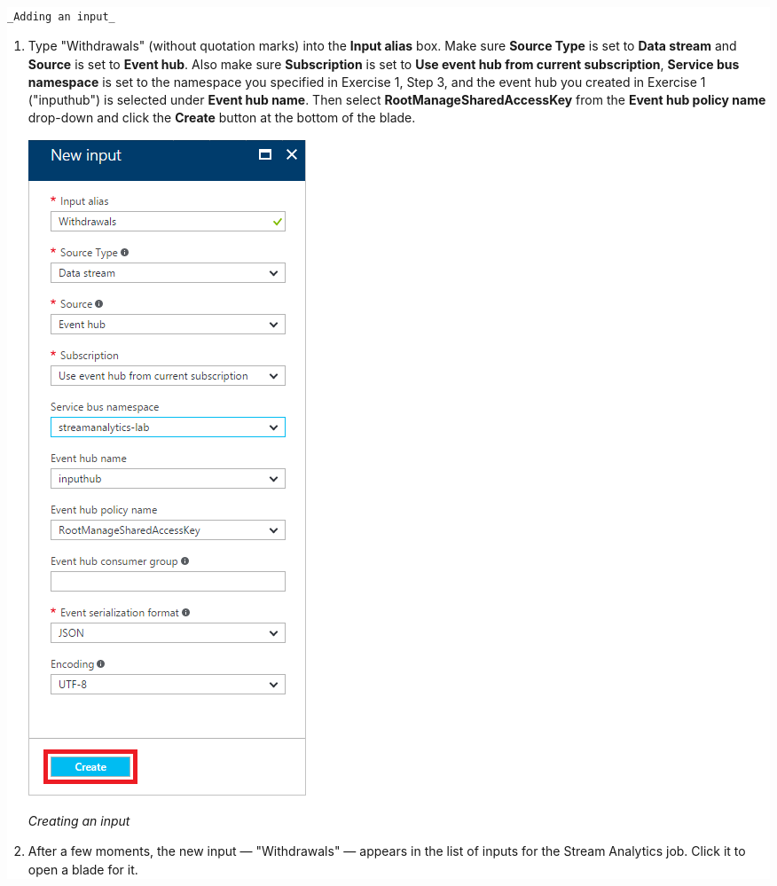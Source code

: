     _Adding an input_

1. Type "Withdrawals" (without quotation marks) into the **Input alias** box. Make sure **Source Type** is set to **Data stream** and **Source** is set to **Event hub**. Also make sure **Subscription** is set to **Use event hub from current subscription**, **Service bus namespace** is set to the namespace you specified in Exercise 1, Step 3, and the event hub you created in Exercise 1 ("inputhub") is selected under **Event hub name**. Then select **RootManageSharedAccessKey** from the **Event hub policy name** drop-down and click the **Create** button at the bottom of the blade.

    ![Creating an input](Images/create-input.png)

    _Creating an input_

1. After a few moments, the new input — "Withdrawals" — appears in the list of inputs for the Stream Analytics job. Click it to open a blade for it.
